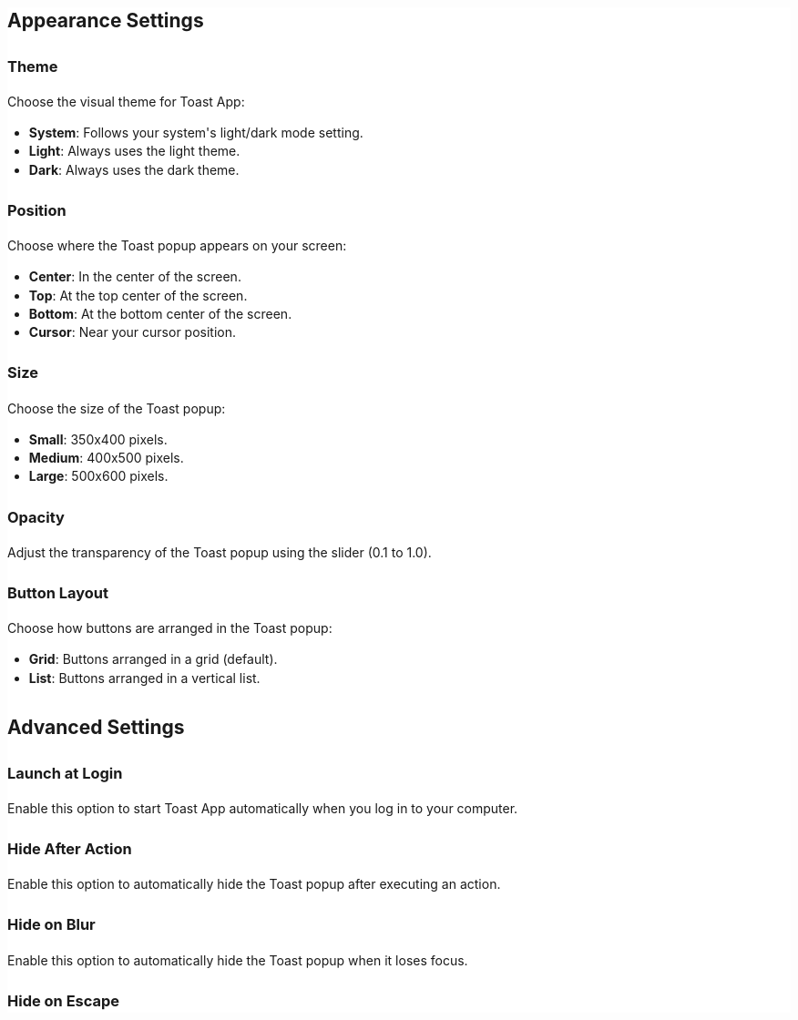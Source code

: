 ## Appearance Settings

### Theme

Choose the visual theme for Toast App:

- **System**: Follows your system's light/dark mode setting.
- **Light**: Always uses the light theme.
- **Dark**: Always uses the dark theme.

### Position

Choose where the Toast popup appears on your screen:

- **Center**: In the center of the screen.
- **Top**: At the top center of the screen.
- **Bottom**: At the bottom center of the screen.
- **Cursor**: Near your cursor position.

### Size

Choose the size of the Toast popup:

- **Small**: 350x400 pixels.
- **Medium**: 400x500 pixels.
- **Large**: 500x600 pixels.

### Opacity

Adjust the transparency of the Toast popup using the slider (0.1 to 1.0).

### Button Layout

Choose how buttons are arranged in the Toast popup:

- **Grid**: Buttons arranged in a grid (default).
- **List**: Buttons arranged in a vertical list.

## Advanced Settings

### Launch at Login

Enable this option to start Toast App automatically when you log in to your computer.

### Hide After Action

Enable this option to automatically hide the Toast popup after executing an action.

### Hide on Blur

Enable this option to automatically hide the Toast popup when it loses focus.

### Hide on Escape
